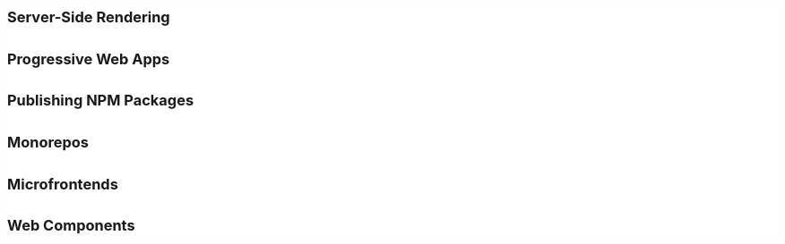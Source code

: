 ### Server-Side Rendering
### Progressive Web Apps
### Publishing NPM Packages
### Monorepos
### Microfrontends
### Web Components

